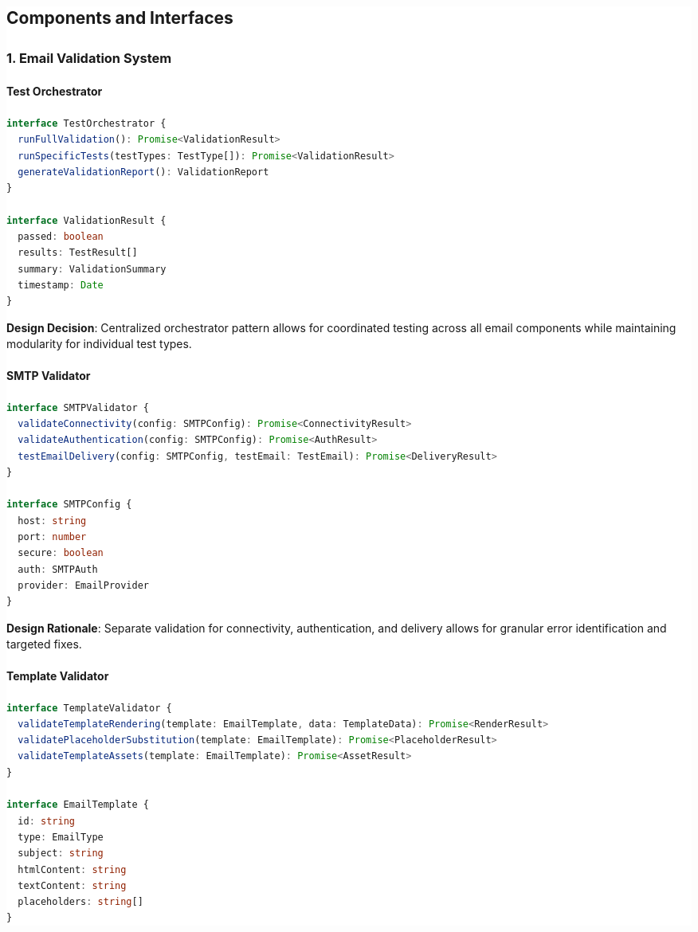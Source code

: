 ## Components and Interfaces

### 1. Email Validation System

#### Test Orchestrator
```typescript
interface TestOrchestrator {
  runFullValidation(): Promise<ValidationResult>
  runSpecificTests(testTypes: TestType[]): Promise<ValidationResult>
  generateValidationReport(): ValidationReport
}

interface ValidationResult {
  passed: boolean
  results: TestResult[]
  summary: ValidationSummary
  timestamp: Date
}
```

**Design Decision**: Centralized orchestrator pattern allows for coordinated testing across all email components while maintaining modularity for individual test types.

#### SMTP Validator
```typescript
interface SMTPValidator {
  validateConnectivity(config: SMTPConfig): Promise<ConnectivityResult>
  validateAuthentication(config: SMTPConfig): Promise<AuthResult>
  testEmailDelivery(config: SMTPConfig, testEmail: TestEmail): Promise<DeliveryResult>
}

interface SMTPConfig {
  host: string
  port: number
  secure: boolean
  auth: SMTPAuth
  provider: EmailProvider
}
```

**Design Rationale**: Separate validation for connectivity, authentication, and delivery allows for granular error identification and targeted fixes.

#### Template Validator
```typescript
interface TemplateValidator {
  validateTemplateRendering(template: EmailTemplate, data: TemplateData): Promise<RenderResult>
  validatePlaceholderSubstitution(template: EmailTemplate): Promise<PlaceholderResult>
  validateTemplateAssets(template: EmailTemplate): Promise<AssetResult>
}

interface EmailTemplate {
  id: string
  type: EmailType
  subject: string
  htmlContent: string
  textContent: string
  placeholders: string[]
}
```
